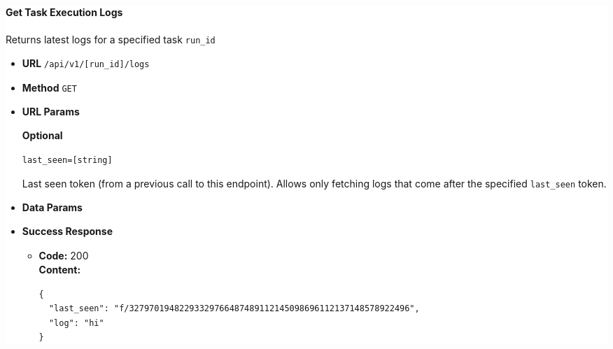 #### Get Task Execution Logs

Returns latest logs for a specified task `run_id`

* **URL**
`/api/v1/[run_id]/logs`

* **Method**
`GET`

* **URL Params**

  **Optional**
  
  `last_seen=[string]`
  
  Last seen token (from a previous call to this endpoint). Allows only fetching logs that come after the specified `last_seen` token.
  
* **Data Params**
* **Success Response**
  * **Code:** 200 <br />
    **Content:**
    
    ```
    {
      "last_seen": "f/32797019482293329766487489112145098696112137148578922496",
      "log": "hi"
    }
    ```

